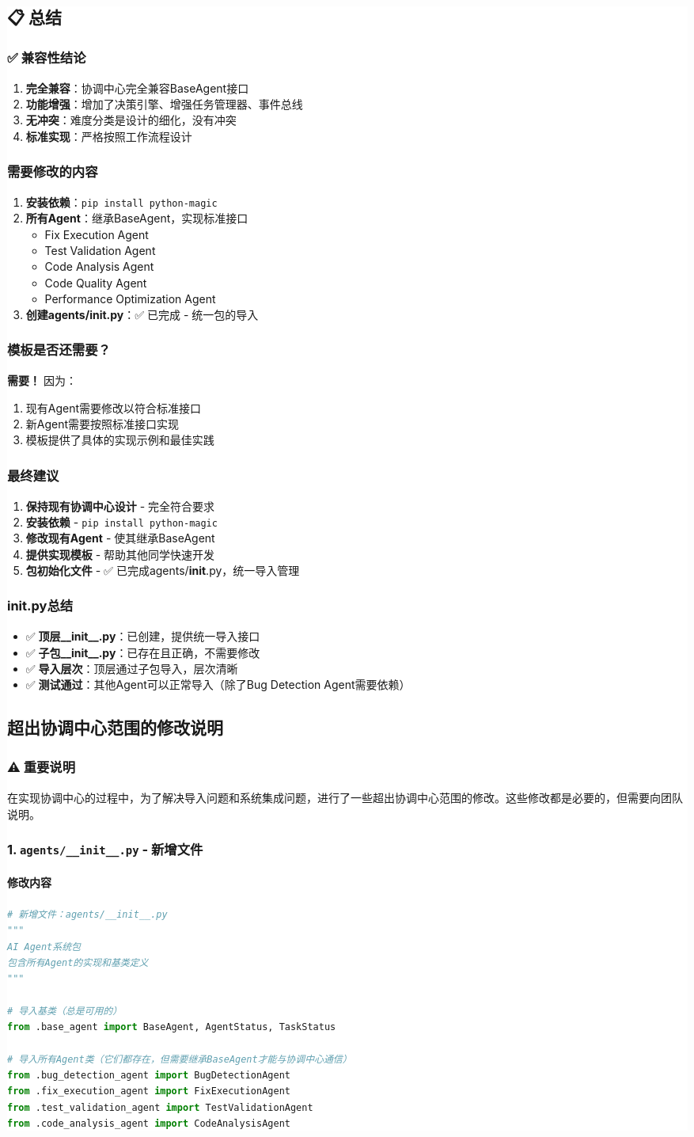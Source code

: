 ## 📋 总结

### **✅ 兼容性结论**
1. **完全兼容**：协调中心完全兼容BaseAgent接口
2. **功能增强**：增加了决策引擎、增强任务管理器、事件总线
3. **无冲突**：难度分类是设计的细化，没有冲突
4. **标准实现**：严格按照工作流程设计

### **需要修改的内容**
1. **安装依赖**：`pip install python-magic`
2. **所有Agent**：继承BaseAgent，实现标准接口
   - Fix Execution Agent
   - Test Validation Agent
   - Code Analysis Agent
   - Code Quality Agent
   - Performance Optimization Agent
3. **创建agents/__init__.py**：✅ 已完成 - 统一包的导入

### **模板是否还需要？**
**需要！** 因为：
1. 现有Agent需要修改以符合标准接口
2. 新Agent需要按照标准接口实现
3. 模板提供了具体的实现示例和最佳实践

### **最终建议**
1. **保持现有协调中心设计** - 完全符合要求
2. **安装依赖** - `pip install python-magic`
3. **修改现有Agent** - 使其继承BaseAgent
4. **提供实现模板** - 帮助其他同学快速开发
5. **包初始化文件** - ✅ 已完成agents/__init__.py，统一导入管理

### **__init__.py总结**
- ✅ **顶层__init__.py**：已创建，提供统一导入接口
- ✅ **子包__init__.py**：已存在且正确，不需要修改
- ✅ **导入层次**：顶层通过子包导入，层次清晰
- ✅ **测试通过**：其他Agent可以正常导入（除了Bug Detection Agent需要依赖）

## **超出协调中心范围的修改说明**

### **⚠️ 重要说明**

在实现协调中心的过程中，为了解决导入问题和系统集成问题，进行了一些超出协调中心范围的修改。这些修改都是必要的，但需要向团队说明。

### **1. `agents/__init__.py` - 新增文件**

#### **修改内容**
```python
# 新增文件：agents/__init__.py
"""
AI Agent系统包
包含所有Agent的实现和基类定义
"""

# 导入基类（总是可用的）
from .base_agent import BaseAgent, AgentStatus, TaskStatus

# 导入所有Agent类（它们都存在，但需要继承BaseAgent才能与协调中心通信）
from .bug_detection_agent import BugDetectionAgent
from .fix_execution_agent import FixExecutionAgent
from .test_validation_agent import TestValidationAgent
from .code_analysis_agent import CodeAnalysisAgent
```